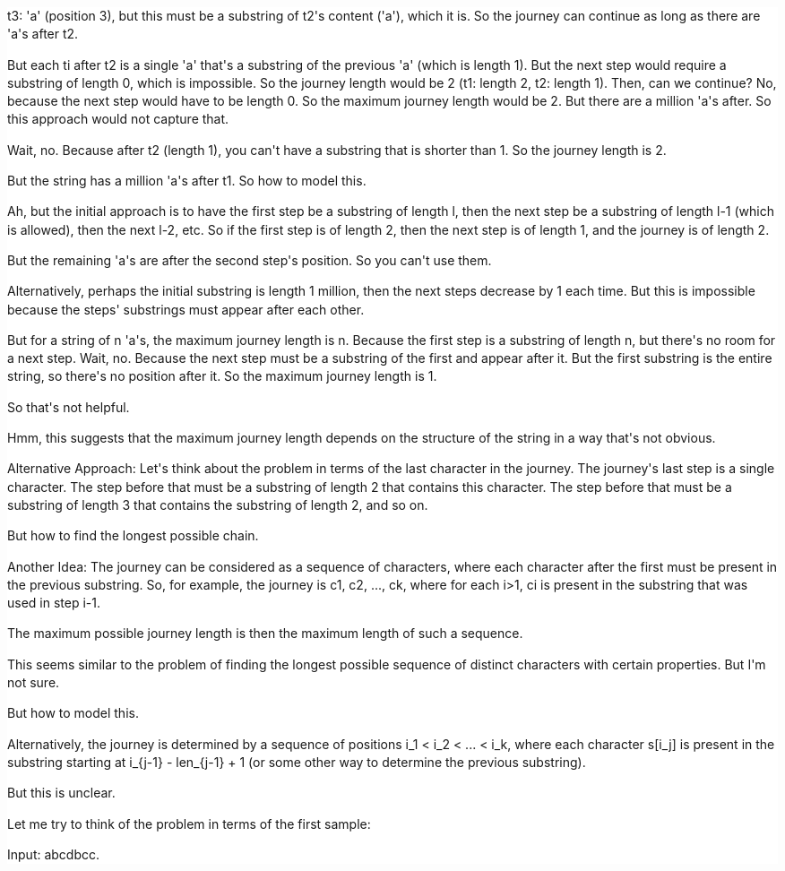 t3: 'a' (position 3), but this must be a substring of t2's content ('a'), which it is. So the journey can continue as long as there are 'a's after t2.

But each ti after t2 is a single 'a' that's a substring of the previous 'a' (which is length 1). But the next step would require a substring of length 0, which is impossible. So the journey length would be 2 (t1: length 2, t2: length 1). Then, can we continue? No, because the next step would have to be length 0. So the maximum journey length would be 2. But there are a million 'a's after. So this approach would not capture that.

Wait, no. Because after t2 (length 1), you can't have a substring that is shorter than 1. So the journey length is 2.

But the string has a million 'a's after t1. So how to model this.

Ah, but the initial approach is to have the first step be a substring of length l, then the next step be a substring of length l-1 (which is allowed), then the next l-2, etc. So if the first step is of length 2, then the next step is of length 1, and the journey is of length 2.

But the remaining 'a's are after the second step's position. So you can't use them.

Alternatively, perhaps the initial substring is length 1 million, then the next steps decrease by 1 each time. But this is impossible because the steps' substrings must appear after each other.

But for a string of n 'a's, the maximum journey length is n. Because the first step is a substring of length n, but there's no room for a next step. Wait, no. Because the next step must be a substring of the first and appear after it. But the first substring is the entire string, so there's no position after it. So the maximum journey length is 1.

So that's not helpful.

Hmm, this suggests that the maximum journey length depends on the structure of the string in a way that's not obvious.

Alternative Approach: Let's think about the problem in terms of the last character in the journey. The journey's last step is a single character. The step before that must be a substring of length 2 that contains this character. The step before that must be a substring of length 3 that contains the substring of length 2, and so on.

But how to find the longest possible chain.

Another Idea: The journey can be considered as a sequence of characters, where each character after the first must be present in the previous substring. So, for example, the journey is c1, c2, ..., ck, where for each i>1, ci is present in the substring that was used in step i-1.

The maximum possible journey length is then the maximum length of such a sequence.

This seems similar to the problem of finding the longest possible sequence of distinct characters with certain properties. But I'm not sure.

But how to model this.

Alternatively, the journey is determined by a sequence of positions i_1 < i_2 < ... < i_k, where each character s[i_j] is present in the substring starting at i_{j-1} - len_{j-1} + 1 (or some other way to determine the previous substring).

But this is unclear.

Let me try to think of the problem in terms of the first sample:

Input: abcdbcc.
